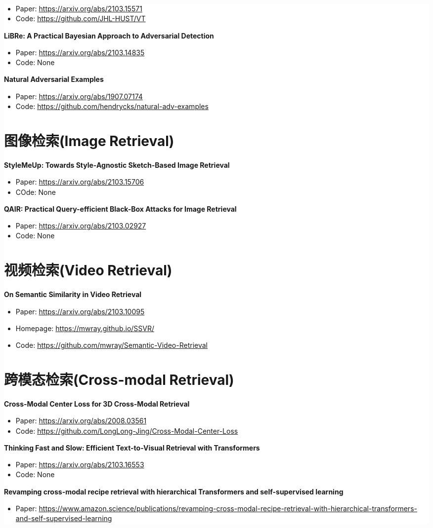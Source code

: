 - Paper: https://arxiv.org/abs/2103.15571
- Code: https://github.com/JHL-HUST/VT

**LiBRe: A Practical Bayesian Approach to Adversarial Detection**

- Paper: https://arxiv.org/abs/2103.14835
- Code: None

**Natural Adversarial Examples**

- Paper: https://arxiv.org/abs/1907.07174
- Code: https://github.com/hendrycks/natural-adv-examples

<a name="Image-Retrieval"></a>

# 图像检索(Image Retrieval)

**StyleMeUp: Towards Style-Agnostic Sketch-Based Image Retrieval**

- Paper: https://arxiv.org/abs/2103.15706
- COde: None

**QAIR: Practical Query-efficient Black-Box Attacks for Image Retrieval**

- Paper: https://arxiv.org/abs/2103.02927
- Code: None

<a name="Video-Retrieval"></a>

# 视频检索(Video Retrieval)

**On Semantic Similarity in Video Retrieval**

- Paper: https://arxiv.org/abs/2103.10095

- Homepage: https://mwray.github.io/SSVR/
- Code: https://github.com/mwray/Semantic-Video-Retrieval

<a name="Cross-modal-Retrieval"></a>

# 跨模态检索(Cross-modal Retrieval)

**Cross-Modal Center Loss for 3D Cross-Modal Retrieval**

- Paper: https://arxiv.org/abs/2008.03561
- Code: https://github.com/LongLong-Jing/Cross-Modal-Center-Loss 

**Thinking Fast and Slow: Efficient Text-to-Visual Retrieval with Transformers**

- Paper: https://arxiv.org/abs/2103.16553
- Code: None

**Revamping cross-modal recipe retrieval with hierarchical Transformers and self-supervised learning**

- Paper: https://www.amazon.science/publications/revamping-cross-modal-recipe-retrieval-with-hierarchical-transformers-and-self-supervised-learning
